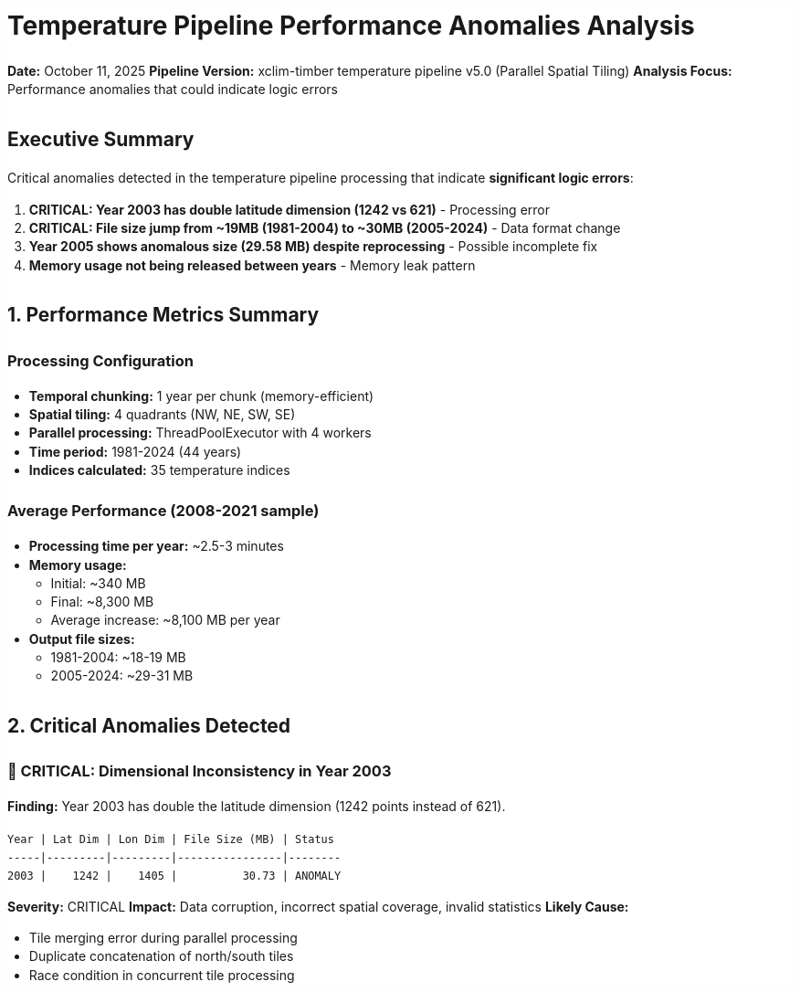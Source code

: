 # Temperature Pipeline Performance Anomalies Analysis

**Date:** October 11, 2025
**Pipeline Version:** xclim-timber temperature pipeline v5.0 (Parallel Spatial Tiling)
**Analysis Focus:** Performance anomalies that could indicate logic errors

## Executive Summary

Critical anomalies detected in the temperature pipeline processing that indicate **significant logic errors**:

1. **CRITICAL: Year 2003 has double latitude dimension (1242 vs 621)** - Processing error
2. **CRITICAL: File size jump from ~19MB (1981-2004) to ~30MB (2005-2024)** - Data format change
3. **Year 2005 shows anomalous size (29.58 MB) despite reprocessing** - Possible incomplete fix
4. **Memory usage not being released between years** - Memory leak pattern

## 1. Performance Metrics Summary

### Processing Configuration
- **Temporal chunking:** 1 year per chunk (memory-efficient)
- **Spatial tiling:** 4 quadrants (NW, NE, SW, SE)
- **Parallel processing:** ThreadPoolExecutor with 4 workers
- **Time period:** 1981-2024 (44 years)
- **Indices calculated:** 35 temperature indices

### Average Performance (2008-2021 sample)
- **Processing time per year:** ~2.5-3 minutes
- **Memory usage:**
  - Initial: ~340 MB
  - Final: ~8,300 MB
  - Average increase: ~8,100 MB per year
- **Output file sizes:**
  - 1981-2004: ~18-19 MB
  - 2005-2024: ~29-31 MB

## 2. Critical Anomalies Detected

### 🔴 CRITICAL: Dimensional Inconsistency in Year 2003

**Finding:** Year 2003 has double the latitude dimension (1242 points instead of 621).

```
Year | Lat Dim | Lon Dim | File Size (MB) | Status
-----|---------|---------|----------------|--------
2003 |    1242 |    1405 |          30.73 | ANOMALY
```

**Severity:** CRITICAL
**Impact:** Data corruption, incorrect spatial coverage, invalid statistics
**Likely Cause:**
- Tile merging error during parallel processing
- Duplicate concatenation of north/south tiles
- Race condition in concurrent tile processing

